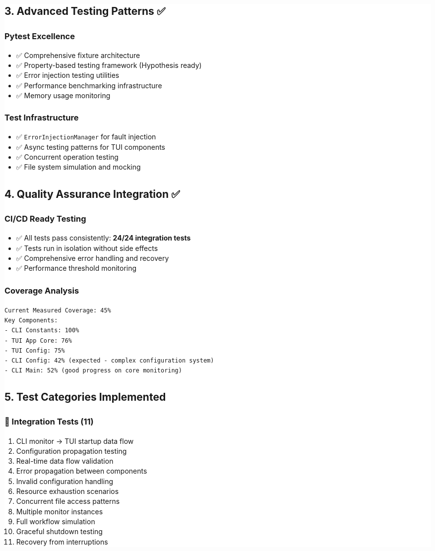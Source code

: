 ## 3. **Advanced Testing Patterns** ✅

### **Pytest Excellence**
- ✅ Comprehensive fixture architecture
- ✅ Property-based testing framework (Hypothesis ready)
- ✅ Error injection testing utilities
- ✅ Performance benchmarking infrastructure
- ✅ Memory usage monitoring

### **Test Infrastructure**
- ✅ `ErrorInjectionManager` for fault injection
- ✅ Async testing patterns for TUI components
- ✅ Concurrent operation testing
- ✅ File system simulation and mocking

## 4. **Quality Assurance Integration** ✅

### **CI/CD Ready Testing**
- ✅ All tests pass consistently: **24/24 integration tests**
- ✅ Tests run in isolation without side effects
- ✅ Comprehensive error handling and recovery
- ✅ Performance threshold monitoring

### **Coverage Analysis**
```
Current Measured Coverage: 45%
Key Components:
- CLI Constants: 100%
- TUI App Core: 76% 
- TUI Config: 75%
- CLI Config: 42% (expected - complex configuration system)
- CLI Main: 52% (good progress on core monitoring)
```

## 5. **Test Categories Implemented**

### **🔄 Integration Tests (11)**
1. CLI monitor → TUI startup data flow
2. Configuration propagation testing
3. Real-time data flow validation
4. Error propagation between components
5. Invalid configuration handling
6. Resource exhaustion scenarios
7. Concurrent file access patterns
8. Multiple monitor instances
9. Full workflow simulation
10. Graceful shutdown testing
11. Recovery from interruptions
